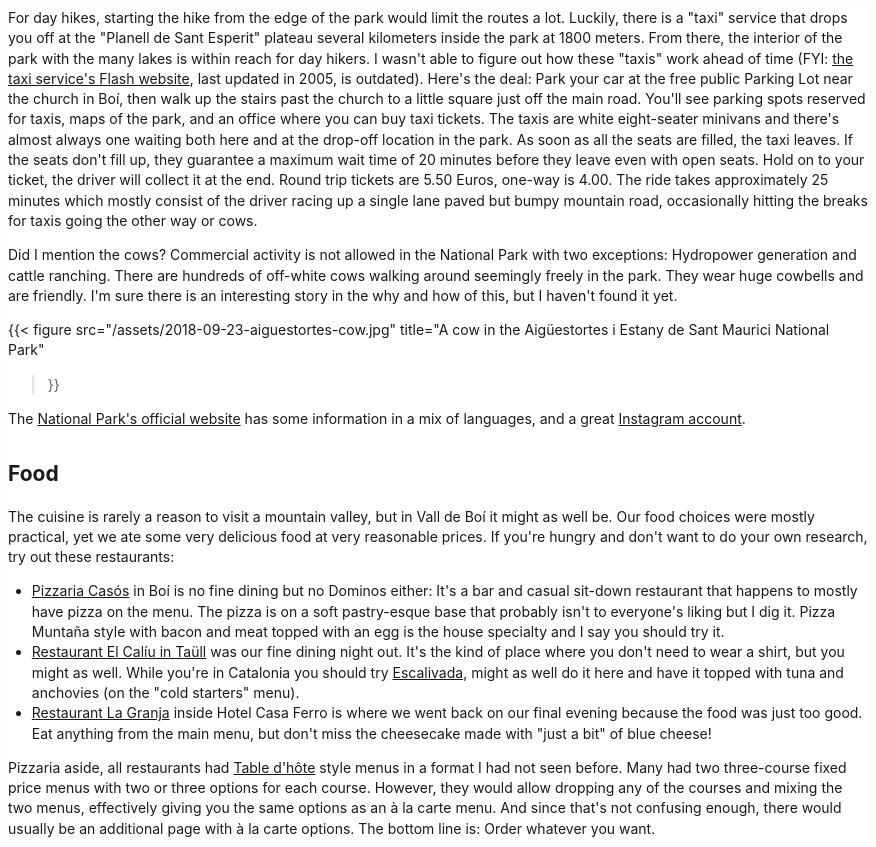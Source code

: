 For day hikes, starting the hike from the edge of the park would limit the routes a lot. Luckily, there is a "taxi" service that drops you off at the "Planell de Sant Esperit" plateau several kilometers inside the park at 1800 meters. From there, the interior of the park with the many lakes is within reach for day hikers. I wasn't able to figure out how these "taxis" work ahead of time (FYI: [the taxi service's Flash website](http://taxisvalldeboi.com/eng/index.htm), last updated in 2005, is outdated). Here's the deal: Park your car at the free public Parking Lot near the church in Boí, then walk up the stairs past the church to a little square just off the main road. You'll see parking spots reserved for taxis, maps of the park, and an office where you can buy taxi tickets. The taxis are white eight-seater minivans and there's almost always one waiting both here and at the drop-off location in the park. As soon as all the seats are filled, the taxi leaves. If the seats don't fill up, they guarantee a maximum wait time of 20 minutes before they leave even with open seats. Hold on to your ticket, the driver will collect it at the end. Round trip tickets are 5.50 Euros, one-way is 4.00. The ride takes approximately 25 minutes which mostly consist of the driver racing up a single lane paved but bumpy mountain road, occasionally hitting the breaks for taxis going the other way or cows.

Did I mention the cows? Commercial activity is not allowed in the National Park with two exceptions: Hydropower generation and cattle ranching. There are hundreds of off-white cows walking around seemingly freely in the park. They wear huge cowbells and are friendly. I'm sure there is an interesting story in the why and how of this, but I haven't found it yet.

{{< figure
  src="/assets/2018-09-23-aiguestortes-cow.jpg"
  title="A cow in the Aigüestortes i Estany de Sant Maurici National Park"
>}}

The [National Park's official website](http://parcsnaturals.gencat.cat/en/aiguestortes/index.html) has some information in a mix of languages, and a great [Instagram account](https://www.instagram.com/pnaiguestortes/).


## Food

The cuisine is rarely a reason to visit a mountain valley, but in Vall de Boí it might as well be. Our food choices were mostly practical, yet we ate some very delicious food at very reasonable prices. If you're hungry and don't want to do your own research, try out these restaurants:

* [Pizzaria Casós](https://www.yelp.com/biz/restaurante-casos-bo%C3%AD) in Boí is no fine dining but no Dominos either: It's a bar and casual sit-down restaurant that happens to mostly have pizza on the menu. The pizza is on a soft pastry-esque base that probably isn't to everyone's liking but I dig it. Pizza Muntaña style with bacon and meat topped with an egg is the house specialty and I say you should try it.
* [Restaurant El Calíu in Taüll](http://www.elcaliutaull.com/) was our fine dining night out. It's the kind of place where you don't need to wear a shirt, but you might as well. While you're in Catalonia you should try [Escalivada](https://en.wikipedia.org/wiki/Escalivada), might as well do it here and have it topped with tuna and anchovies (on the "cold starters" menu).
* [Restaurant La Granja](https://goo.gl/maps/n3gfZychKm32) inside Hotel Casa Ferro is where we went back on our final evening because the food was just too good. Eat anything from the main menu, but don't miss the cheesecake made with "just a bit" of blue cheese!

Pizzaria aside, all restaurants had [Table d'hôte](https://en.wikipedia.org/wiki/Table_d'h%C3%B4te) style menus in a format I had not seen before. Many had two three-course fixed price menus with two or three options for each course. However, they would allow dropping any of the courses and mixing the two menus, effectively giving you the same options as an à la carte menu. And since that's not confusing enough, there would usually be an additional page with à la carte options. The bottom line is: Order whatever you want.
